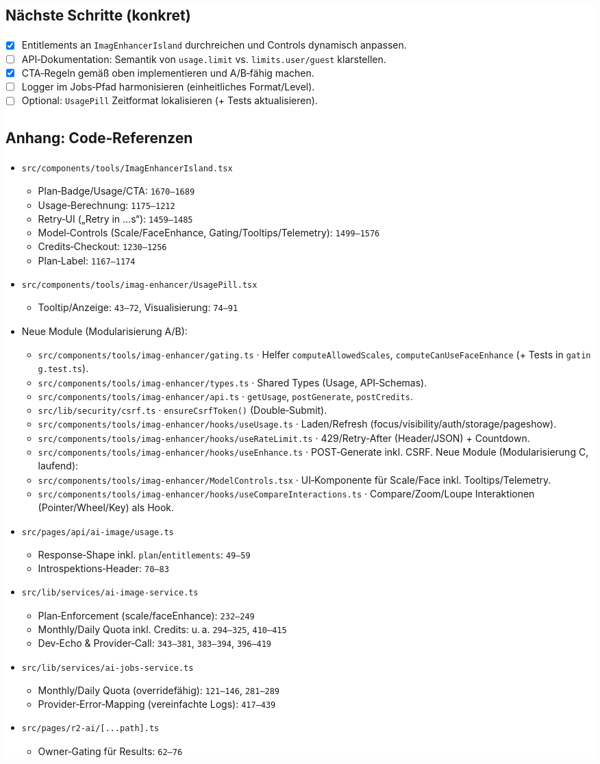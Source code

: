 ## Nächste Schritte (konkret)

- [x] Entitlements an `ImagEnhancerIsland` durchreichen und Controls dynamisch anpassen.
- [ ] API‑Dokumentation: Semantik von `usage.limit` vs. `limits.user/guest` klarstellen.
- [x] CTA‑Regeln gemäß oben implementieren und A/B‑fähig machen.
- [ ] Logger im Jobs‑Pfad harmonisieren (einheitliches Format/Level).
- [ ] Optional: `UsagePill` Zeitformat lokalisieren (+ Tests aktualisieren).

## Anhang: Code‑Referenzen

- `src/components/tools/ImagEnhancerIsland.tsx`
  - Plan‑Badge/Usage/CTA: `1670–1689`
  - Usage‑Berechnung: `1175–1212`
  - Retry‑UI („Retry in …s“): `1459–1485`
  - Model‑Controls (Scale/FaceEnhance, Gating/Tooltips/Telemetry): `1499–1576`
  - Credits‑Checkout: `1230–1256`
  - Plan‑Label: `1167–1174`

- `src/components/tools/imag-enhancer/UsagePill.tsx`
  - Tooltip/Anzeige: `43–72`, Visualisierung: `74–91`

- Neue Module (Modularisierung A/B):
  - `src/components/tools/imag-enhancer/gating.ts` · Helfer `computeAllowedScales`, `computeCanUseFaceEnhance` (+ Tests in `gating.test.ts`).
  - `src/components/tools/imag-enhancer/types.ts` · Shared Types (Usage, API‑Schemas).
  - `src/components/tools/imag-enhancer/api.ts` · `getUsage`, `postGenerate`, `postCredits`.
  - `src/lib/security/csrf.ts` · `ensureCsrfToken()` (Double‑Submit).
  - `src/components/tools/imag-enhancer/hooks/useUsage.ts` · Laden/Refresh (focus/visibility/auth/storage/pageshow).
  - `src/components/tools/imag-enhancer/hooks/useRateLimit.ts` · 429/Retry‑After (Header/JSON) + Countdown.
  - `src/components/tools/imag-enhancer/hooks/useEnhance.ts` · POST‑Generate inkl. CSRF.
  Neue Module (Modularisierung C, laufend):
  - `src/components/tools/imag-enhancer/ModelControls.tsx` · UI‑Komponente für Scale/Face inkl. Tooltips/Telemetry.
  - `src/components/tools/imag-enhancer/hooks/useCompareInteractions.ts` · Compare/Zoom/Loupe Interaktionen (Pointer/Wheel/Key) als Hook.

- `src/pages/api/ai-image/usage.ts`
  - Response‑Shape inkl. `plan`/`entitlements`: `49–59`
  - Introspektions‑Header: `70–83`

- `src/lib/services/ai-image-service.ts`
  - Plan‑Enforcement (scale/faceEnhance): `232–249`
  - Monthly/Daily Quota inkl. Credits: u. a. `294–325`, `410–415`
  - Dev‑Echo & Provider‑Call: `343–381`, `383–394`, `396–419`

- `src/lib/services/ai-jobs-service.ts`
  - Monthly/Daily Quota (overridefähig): `121–146`, `281–289`
  - Provider‑Error‑Mapping (vereinfachte Logs): `417–439`

- `src/pages/r2-ai/[...path].ts`
  - Owner‑Gating für Results: `62–76`
